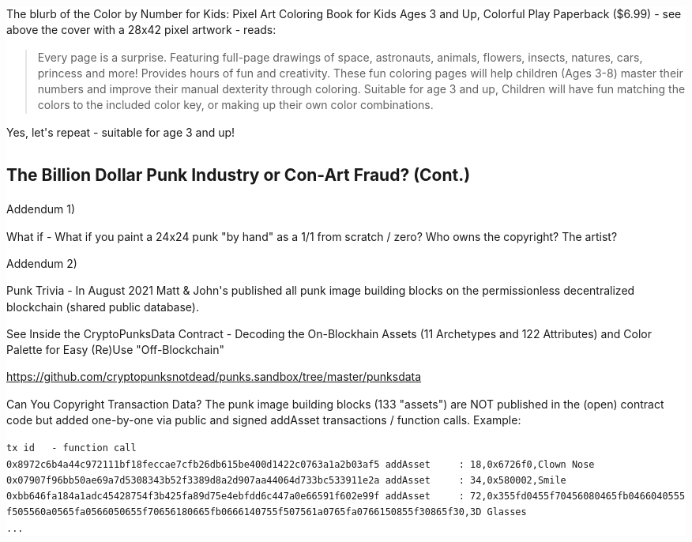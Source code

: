 The blurb of the Color by Number for Kids: Pixel Art Coloring Book for Kids Ages 3 and Up, Colorful Play Paperback ($6.99) - see above the cover with a 28x42 pixel artwork - reads:

> Every page is a surprise.
> Featuring full-page drawings of space, astronauts, animals,
> flowers, insects, natures, cars, princess and more!
> Provides hours of fun and creativity.
> These fun coloring pages will help children (Ages 3-8) master
> their numbers and improve their manual dexterity through
> coloring.
> Suitable for age 3 and up,
> Children will have fun matching the colors to the included color
> key, or making up their own color combinations.
>

Yes, let's repeat - suitable for age 3 and up!




##  The Billion Dollar Punk Industry or Con-Art Fraud? (Cont.)

Addendum 1)

What if - What if you paint a 24x24 punk "by hand" as a 1/1 from scratch / zero?
  Who owns the copyright? The artist?


Addendum 2)

Punk Trivia - In August 2021
Matt & John's published
all punk image building blocks
on the  permissionless
decentralized blockchain (shared public database).

See Inside the CryptoPunksData Contract - Decoding the On-Blockhain Assets (11 Archetypes and 122 Attributes) and Color Palette for Easy (Re)Use "Off-Blockchain"

<https://github.com/cryptopunksnotdead/punks.sandbox/tree/master/punksdata>


Can You Copyright Transaction Data?
The punk image building blocks (133 "assets") are NOT published in the (open) contract code
but added one-by-one via public and signed addAsset transactions / function calls.
Example:

```
tx id   - function call
0x8972c6b4a44c972111bf18feccae7cfb26db615be400d1422c0763a1a2b03af5 addAsset     : 18,0x6726f0,Clown Nose
0x07907f96bb50ae69a7d5308343b52f3389d8a2d907aa44064d733bc533911e2a addAsset     : 34,0x580002,Smile
0xbb646fa184a1adc45428754f3b425fa89d75e4ebfdd6c447a0e66591f602e99f addAsset     : 72,0x355fd0455f70456080465fb0466040555f505560a0565fa0566050655f70656180665fb0666140755f507561a0765fa0766150855f30865f30,3D Glasses
...
```
